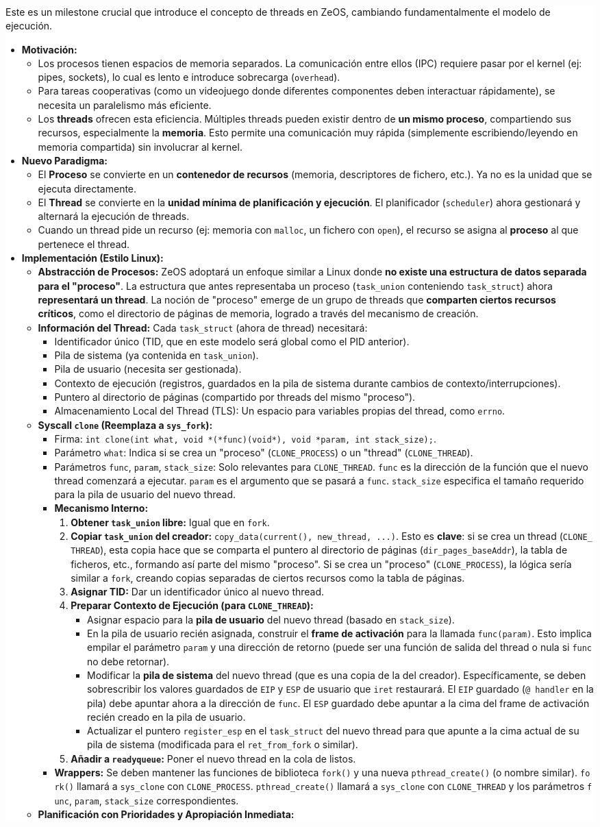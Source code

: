 Este es un milestone crucial que introduce el concepto de threads en ZeOS, cambiando fundamentalmente el modelo de ejecución.

* **Motivación:**
    * Los procesos tienen espacios de memoria separados. La comunicación entre ellos (IPC) requiere pasar por el kernel (ej: pipes, sockets), lo cual es lento e introduce sobrecarga (`overhead`).
    * Para tareas cooperativas (como un videojuego donde diferentes componentes deben interactuar rápidamente), se necesita un paralelismo más eficiente.
    * Los **threads** ofrecen esta eficiencia. Múltiples threads pueden existir dentro de **un mismo proceso**, compartiendo sus recursos, especialmente la **memoria**. Esto permite una comunicación muy rápida (simplemente escribiendo/leyendo en memoria compartida) sin involucrar al kernel.
* **Nuevo Paradigma:**
    * El **Proceso** se convierte en un **contenedor de recursos** (memoria, descriptores de fichero, etc.). Ya no es la unidad que se ejecuta directamente.
    * El **Thread** se convierte en la **unidad mínima de planificación y ejecución**. El planificador (`scheduler`) ahora gestionará y alternará la ejecución de threads.
    * Cuando un thread pide un recurso (ej: memoria con `malloc`, un fichero con `open`), el recurso se asigna al **proceso** al que pertenece el thread.
* **Implementación (Estilo Linux):**
    * **Abstracción de Procesos:** ZeOS adoptará un enfoque similar a Linux donde **no existe una estructura de datos separada para el "proceso"**. La estructura que antes representaba un proceso (`task_union` conteniendo `task_struct`) ahora **representará un thread**. La noción de "proceso" emerge de un grupo de threads que **comparten ciertos recursos críticos**, como el directorio de páginas de memoria, logrado a través del mecanismo de creación.
    * **Información del Thread:** Cada `task_struct` (ahora de thread) necesitará:
        * Identificador único (TID, que en este modelo será global como el PID anterior).
        * Pila de sistema (ya contenida en `task_union`).
        * Pila de usuario (necesita ser gestionada).
        * Contexto de ejecución (registros, guardados en la pila de sistema durante cambios de contexto/interrupciones).
        * Puntero al directorio de páginas (compartido por threads del mismo "proceso").
        * Almacenamiento Local del Thread (TLS): Un espacio para variables propias del thread, como `errno`.
    * **Syscall `clone` (Reemplaza a `sys_fork`):**
        * Firma: `int clone(int what, void *(*func)(void*), void *param, int stack_size);`.
        * Parámetro `what`: Indica si se crea un "proceso" (`CLONE_PROCESS`) o un "thread" (`CLONE_THREAD`).
        * Parámetros `func`, `param`, `stack_size`: Solo relevantes para `CLONE_THREAD`. `func` es la dirección de la función que el nuevo thread comenzará a ejecutar. `param` es el argumento que se pasará a `func`. `stack_size` especifica el tamaño requerido para la pila de usuario del nuevo thread.
        * **Mecanismo Interno:**
            1.  **Obtener `task_union` libre:** Igual que en `fork`.
            2.  **Copiar `task_union` del creador:** `copy_data(current(), new_thread, ...)`. Esto es **clave**: si se crea un thread (`CLONE_THREAD`), esta copia hace que se comparta el puntero al directorio de páginas (`dir_pages_baseAddr`), la tabla de ficheros, etc., formando así parte del mismo "proceso". Si se crea un "proceso" (`CLONE_PROCESS`), la lógica sería similar a `fork`, creando copias separadas de ciertos recursos como la tabla de páginas.
            3.  **Asignar TID:** Dar un identificador único al nuevo thread.
            4.  **Preparar Contexto de Ejecución (para `CLONE_THREAD`):**
                * Asignar espacio para la **pila de usuario** del nuevo thread (basado en `stack_size`).
                * En la pila de usuario recién asignada, construir el **frame de activación** para la llamada `func(param)`. Esto implica empilar el parámetro `param` y una dirección de retorno (puede ser una función de salida del thread o nula si `func` no debe retornar).
                * Modificar la **pila de sistema** del nuevo thread (que es una copia de la del creador). Específicamente, se deben sobrescribir los valores guardados de `EIP` y `ESP` de usuario que `iret` restaurará. El `EIP` guardado (`@ handler` en la pila) debe apuntar ahora a la dirección de `func`. El `ESP` guardado debe apuntar a la cima del frame de activación recién creado en la pila de usuario.
                * Actualizar el puntero `register_esp` en el `task_struct` del nuevo thread para que apunte a la cima actual de su pila de sistema (modificada para el `ret_from_fork` o similar).
            5.  **Añadir a `readyqueue`:** Poner el nuevo thread en la cola de listos.
        * **Wrappers:** Se deben mantener las funciones de biblioteca `fork()` y una nueva `pthread_create()` (o nombre similar). `fork()` llamará a `sys_clone` con `CLONE_PROCESS`. `pthread_create()` llamará a `sys_clone` con `CLONE_THREAD` y los parámetros `func`, `param`, `stack_size` correspondientes.
    * **Planificación con Prioridades y Apropiación Inmediata:**